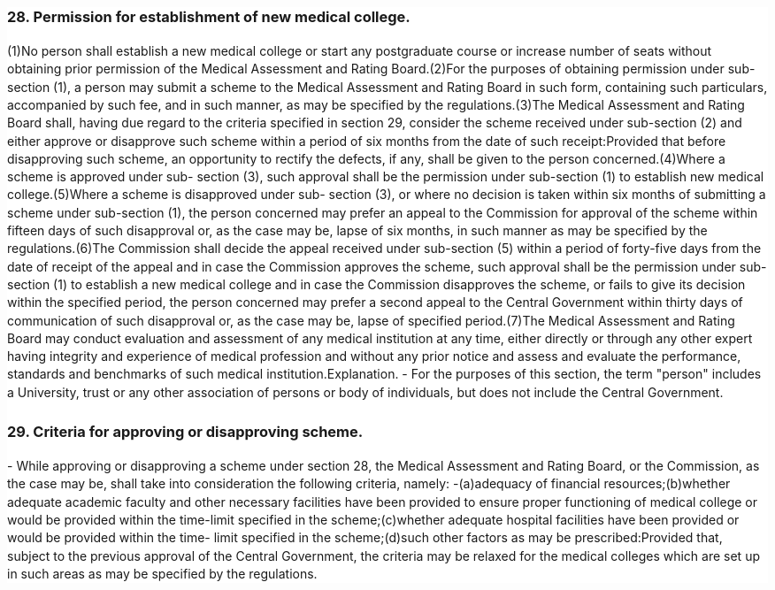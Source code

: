 ### 28. Permission for establishment of new medical college.

(1)No person shall establish a new medical college or start any postgraduate
course or increase number of seats without obtaining prior permission of the
Medical Assessment and Rating Board.(2)For the purposes of obtaining
permission under sub-section (1), a person may submit a scheme to the Medical
Assessment and Rating Board in such form, containing such particulars,
accompanied by such fee, and in such manner, as may be specified by the
regulations.(3)The Medical Assessment and Rating Board shall, having due
regard to the criteria specified in section 29, consider the scheme received
under sub-section (2) and either approve or disapprove such scheme within a
period of six months from the date of such receipt:Provided that before
disapproving such scheme, an opportunity to rectify the defects, if any, shall
be given to the person concerned.(4)Where a scheme is approved under sub-
section (3), such approval shall be the permission under sub-section (1) to
establish new medical college.(5)Where a scheme is disapproved under sub-
section (3), or where no decision is taken within six months of submitting a
scheme under sub-section (1), the person concerned may prefer an appeal to the
Commission for approval of the scheme within fifteen days of such disapproval
or, as the case may be, lapse of six months, in such manner as may be
specified by the regulations.(6)The Commission shall decide the appeal
received under sub-section (5) within a period of forty-five days from the
date of receipt of the appeal and in case the Commission approves the scheme,
such approval shall be the permission under sub-section (1) to establish a new
medical college and in case the Commission disapproves the scheme, or fails to
give its decision within the specified period, the person concerned may prefer
a second appeal to the Central Government within thirty days of communication
of such disapproval or, as the case may be, lapse of specified period.(7)The
Medical Assessment and Rating Board may conduct evaluation and assessment of
any medical institution at any time, either directly or through any other
expert having integrity and experience of medical profession and without any
prior notice and assess and evaluate the performance, standards and benchmarks
of such medical institution.Explanation. - For the purposes of this section,
the term "person" includes a University, trust or any other association of
persons or body of individuals, but does not include the Central Government.

### 29. Criteria for approving or disapproving scheme.

\- While approving or disapproving a scheme under section 28, the Medical
Assessment and Rating Board, or the Commission, as the case may be, shall take
into consideration the following criteria, namely: -(a)adequacy of financial
resources;(b)whether adequate academic faculty and other necessary facilities
have been provided to ensure proper functioning of medical college or would be
provided within the time-limit specified in the scheme;(c)whether adequate
hospital facilities have been provided or would be provided within the time-
limit specified in the scheme;(d)such other factors as may be
prescribed:Provided that, subject to the previous approval of the Central
Government, the criteria may be relaxed for the medical colleges which are set
up in such areas as may be specified by the regulations.
